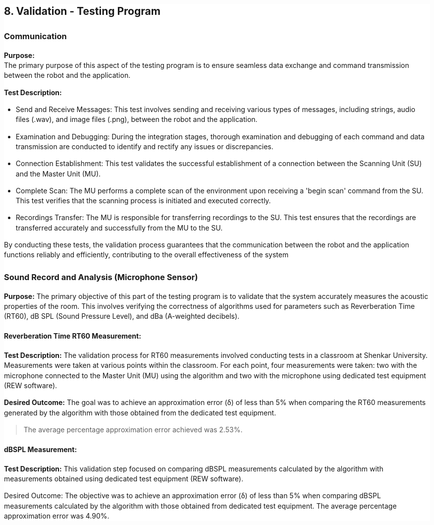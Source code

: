 ## 8. Validation - Testing Program

### Communication

**Purpose:** <br> 
The primary purpose of this aspect of the testing program is to ensure seamless data exchange and command transmission between the robot and the application.

**Test Description:** <br>
* Send and Receive Messages: This test involves sending and receiving various types of messages, including strings, audio files (.wav), and image files (.png), between the robot and the application.

* Examination and Debugging: During the integration stages, thorough examination and debugging of each command and data transmission are conducted to identify and rectify any issues or discrepancies.

* Connection Establishment:
This test validates the successful establishment of a connection between the Scanning Unit (SU) and the Master Unit (MU).

* Complete Scan: The MU performs a complete scan of the environment upon receiving a 'begin scan' command from the SU. This test verifies that the scanning process is initiated and executed correctly.

* Recordings Transfer: The MU is responsible for transferring recordings to the SU. This test ensures that the recordings are transferred accurately and successfully from the MU to the SU.

By conducting these tests, the validation process guarantees that the communication between the robot and the application functions reliably and efficiently, contributing to the overall effectiveness of the system

### Sound Record and Analysis (Microphone Sensor)
**Purpose:** The primary objective of this part of the testing program is to validate that the system accurately measures the acoustic properties of the room. This involves verifying the correctness of algorithms used for parameters such as Reverberation Time (RT60), dB SPL (Sound Pressure Level), and dBa (A-weighted decibels).

#### **Reverberation Time RT60 Measurement:**

**Test Description:** The validation process for RT60 measurements involved conducting tests in a classroom at Shenkar University. Measurements were taken at various points within the classroom. For each point, four measurements were taken: two with the microphone connected to the Master Unit (MU) using the algorithm and two with the microphone using dedicated test equipment (REW software).

**Desired Outcome:** The goal was to achieve an approximation error (δ) of less than 5% when comparing the RT60 measurements generated by the algorithm with those obtained from the dedicated test equipment. 

> The average percentage approximation error achieved was 2.53%.

#### **dBSPL Measurement:**

**Test Description:** This validation step focused on comparing dBSPL measurements calculated by the algorithm with measurements obtained using dedicated test equipment (REW software).

Desired Outcome: The objective was to achieve an approximation error (δ) of less than 5% when comparing dBSPL measurements calculated by the algorithm with those obtained from dedicated test equipment. The average percentage approximation error was 4.90%.
